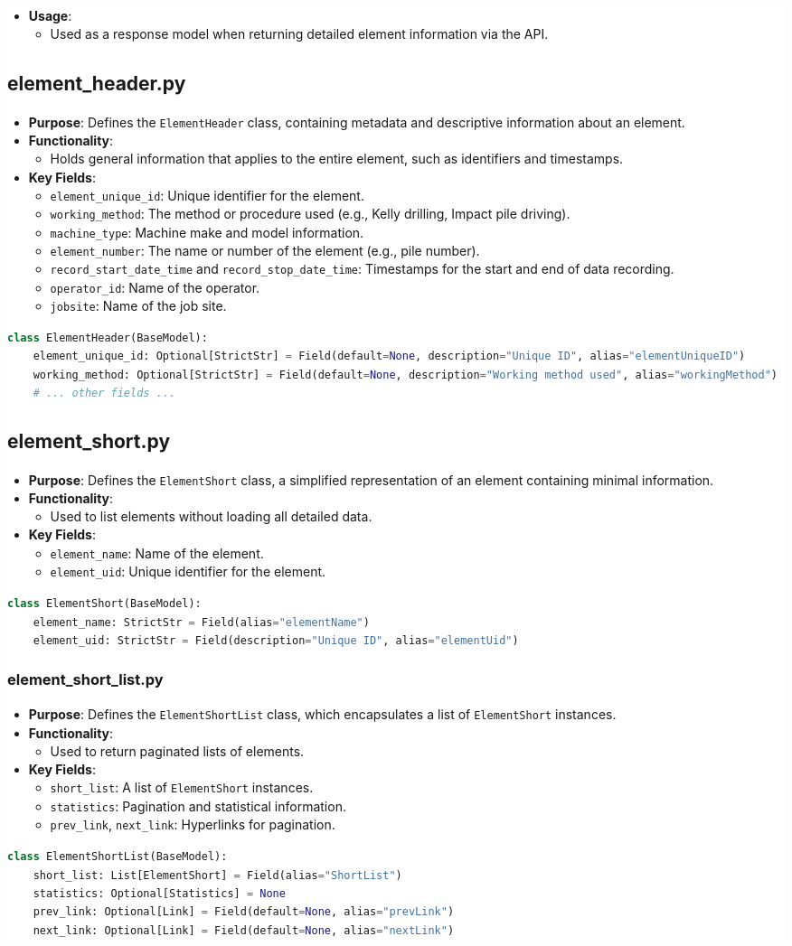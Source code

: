- **Usage**:
  - Used as a response model when returning detailed element information via the API.

## **element_header.py**
- **Purpose**: Defines the `ElementHeader` class, containing metadata and descriptive information about an element.
- **Functionality**:
  - Holds general information that applies to the entire element, such as identifiers and timestamps.
- **Key Fields**:
  - `element_unique_id`: Unique identifier for the element.
  - `working_method`: The method or procedure used (e.g., Kelly drilling, Impact pile driving).
  - `machine_type`: Machine make and model information.
  - `element_number`: The name or number of the element (e.g., pile number).
  - `record_start_date_time` and `record_stop_date_time`: Timestamps for the start and end of data recording.
  - `operator_id`: Name of the operator.
  - `jobsite`: Name of the job site.

```python
class ElementHeader(BaseModel):
    element_unique_id: Optional[StrictStr] = Field(default=None, description="Unique ID", alias="elementUniqueID")
    working_method: Optional[StrictStr] = Field(default=None, description="Working method used", alias="workingMethod")
    # ... other fields ...
```
## **element_short.py**
- **Purpose**: Defines the `ElementShort` class, a simplified representation of an element containing minimal information.
- **Functionality**:
  - Used to list elements without loading all detailed data.
- **Key Fields**:
  - `element_name`: Name of the element.
  - `element_uid`: Unique identifier for the element.

```python
class ElementShort(BaseModel):
    element_name: StrictStr = Field(alias="elementName")
    element_uid: StrictStr = Field(description="Unique ID", alias="elementUid")
```

### **element_short_list.py**
- **Purpose**: Defines the `ElementShortList` class, which encapsulates a list of `ElementShort` instances.
- **Functionality**:
  - Used to return paginated lists of elements.
- **Key Fields**:
  - `short_list`: A list of `ElementShort` instances.
  - `statistics`: Pagination and statistical information.
  - `prev_link`, `next_link`: Hyperlinks for pagination.
```python
class ElementShortList(BaseModel):
    short_list: List[ElementShort] = Field(alias="ShortList")
    statistics: Optional[Statistics] = None
    prev_link: Optional[Link] = Field(default=None, alias="prevLink")
    next_link: Optional[Link] = Field(default=None, alias="nextLink")
```
